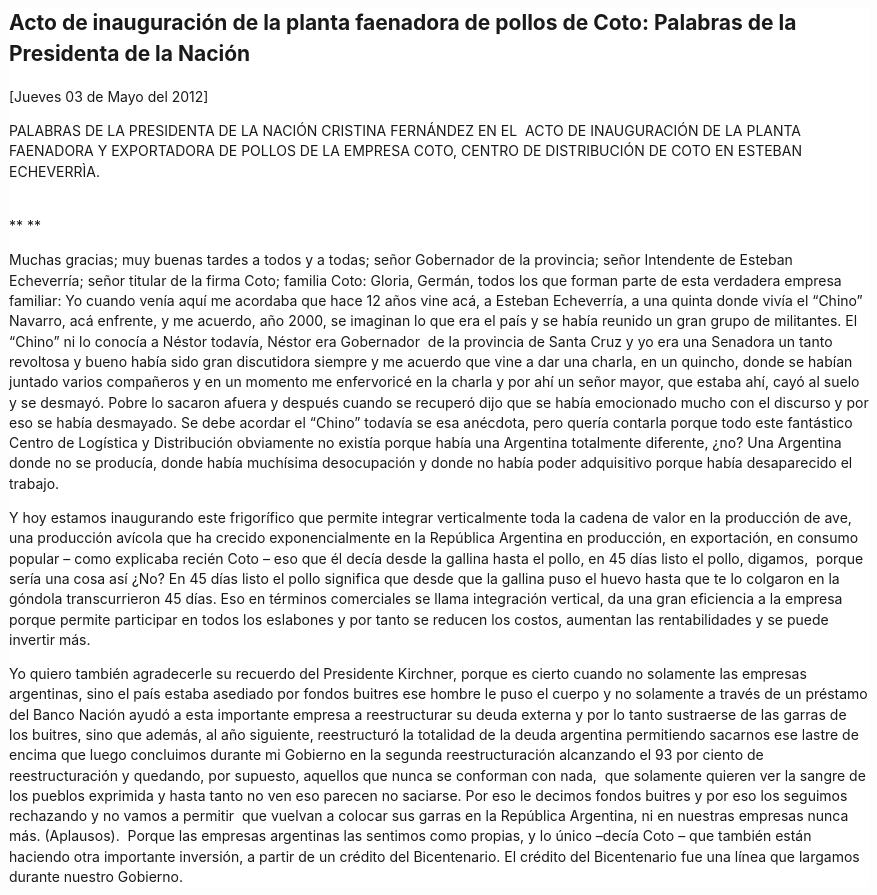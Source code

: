 Acto de inauguración de la planta faenadora de pollos de Coto: Palabras de la Presidenta de la Nación
-----------------------------------------------------------------------------------------------------

[Jueves 03 de Mayo del 2012]

PALABRAS DE LA PRESIDENTA DE LA NACIÓN CRISTINA FERNÁNDEZ EN EL  ACTO DE
INAUGURACIÓN DE LA PLANTA FAENADORA Y EXPORTADORA DE POLLOS DE LA
EMPRESA COTO, CENTRO DE DISTRIBUCIÓN DE COTO EN ESTEBAN ECHEVERRÌA.

 \
** **

Muchas gracias; muy buenas tardes a todos y a todas; señor Gobernador de
la provincia; señor Intendente de Esteban Echeverría; señor titular de
la firma Coto; familia Coto: Gloria, Germán, todos los que forman parte
de esta verdadera empresa familiar: Yo cuando venía aquí me acordaba que
hace 12 años vine acá, a Esteban Echeverría, a una quinta donde vivía el
“Chino” Navarro, acá enfrente, y me acuerdo, año 2000, se imaginan lo
que era el país y se había reunido un gran grupo de militantes. El
“Chino” ni lo conocía a Néstor todavía, Néstor era Gobernador  de la
provincia de Santa Cruz y yo era una Senadora un tanto revoltosa y bueno
había sido gran discutidora siempre y me acuerdo que vine a dar una
charla, en un quincho, donde se habían juntado varios compañeros y en un
momento me enfervoricé en la charla y por ahí un señor mayor, que estaba
ahí, cayó al suelo y se desmayó. Pobre lo sacaron afuera y después
cuando se recuperó dijo que se había emocionado mucho con el discurso y
por eso se había desmayado. Se debe acordar el “Chino” todavía se esa
anécdota, pero quería contarla porque todo este fantástico Centro de
Logística y Distribución obviamente no existía porque había una
Argentina totalmente diferente, ¿no? Una Argentina donde no se producía,
donde había muchísima desocupación y donde no había poder adquisitivo
porque había desaparecido el trabajo.

Y hoy estamos inaugurando este frigorífico que permite integrar
verticalmente toda la cadena de valor en la producción de ave, una
producción avícola que ha crecido exponencialmente en la República
Argentina en producción, en exportación, en consumo popular – como
explicaba recién Coto – eso que él decía desde la gallina hasta el
pollo, en 45 días listo el pollo, digamos,  porque sería una cosa así
¿No? En 45 días listo el pollo significa que desde que la gallina puso
el huevo hasta que te lo colgaron en la góndola transcurrieron 45 días.
Eso en términos comerciales se llama integración vertical, da una gran
eficiencia a la empresa porque permite participar en todos los eslabones
y por tanto se reducen los costos, aumentan las rentabilidades y se
puede invertir más.

Yo quiero también agradecerle su recuerdo del Presidente Kirchner,
porque es cierto cuando no solamente las empresas argentinas, sino el
país estaba asediado por fondos buitres ese hombre le puso el cuerpo y
no solamente a través de un préstamo del Banco Nación ayudó a esta
importante empresa a reestructurar su deuda externa y por lo tanto
sustraerse de las garras de los buitres, sino que además, al año
siguiente, reestructuró la totalidad de la deuda argentina permitiendo
sacarnos ese lastre de encima que luego concluimos durante mi Gobierno
en la segunda reestructuración alcanzando el 93 por ciento de
reestructuración y quedando, por supuesto, aquellos que nunca se
conforman con nada,  que solamente quieren ver la sangre de los pueblos
exprimida y hasta tanto no ven eso parecen no saciarse. Por eso le
decimos fondos buitres y por eso los seguimos rechazando y no vamos a
permitir  que vuelvan a colocar sus garras en la República Argentina, ni
en nuestras empresas nunca más. (Aplausos).  Porque las empresas
argentinas las sentimos como propias, y lo único –decía Coto – que
también están haciendo otra importante inversión, a partir de un crédito
del Bicentenario. El crédito del Bicentenario fue una línea que largamos
durante nuestro Gobierno.